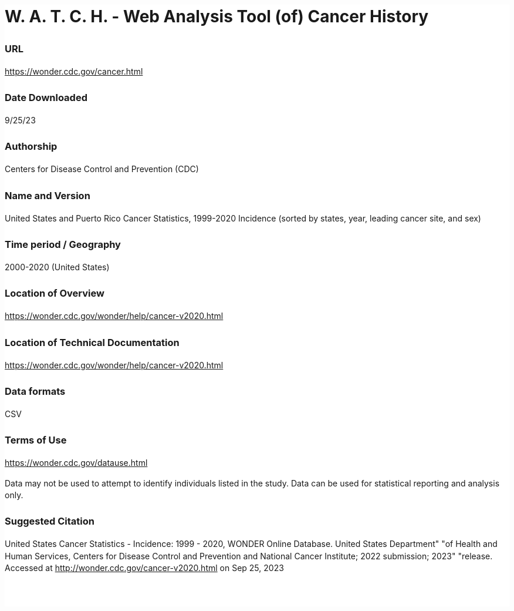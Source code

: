 # W. A. T. C. H. - Web Analysis Tool (of) Cancer History


### URL
https://wonder.cdc.gov/cancer.html


### Date Downloaded
9/25/23


### Authorship
Centers for Disease Control and Prevention (CDC)


### Name and Version
United States and Puerto Rico Cancer Statistics, 1999-2020 Incidence
(sorted by states, year, leading cancer site, and sex)


### Time period / Geography
2000-2020 (United States)


### Location of Overview
https://wonder.cdc.gov/wonder/help/cancer-v2020.html


### Location of Technical Documentation
https://wonder.cdc.gov/wonder/help/cancer-v2020.html


### Data formats
CSV


### Terms of Use
https://wonder.cdc.gov/datause.html


Data may not be used to attempt to identify individuals listed in the study. Data can be used for statistical reporting and analysis only.


### Suggested Citation
United States Cancer Statistics - Incidence: 1999 - 2020, WONDER Online Database. United States Department"
"of Health and Human Services, Centers for Disease Control and Prevention and National Cancer Institute; 2022 submission; 2023"
"release. Accessed at http://wonder.cdc.gov/cancer-v2020.html on Sep 25, 2023 

<br>
<br>
